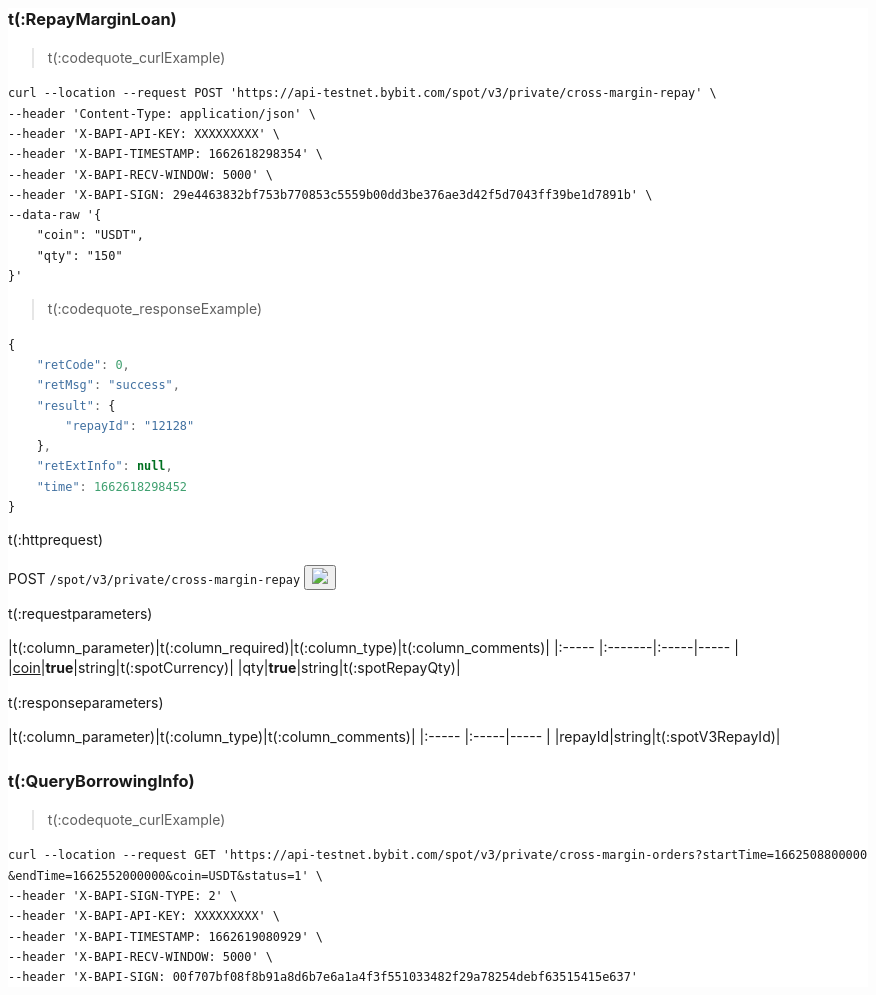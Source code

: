 
### t(:RepayMarginLoan)
> t(:codequote_curlExample)

```console
curl --location --request POST 'https://api-testnet.bybit.com/spot/v3/private/cross-margin-repay' \
--header 'Content-Type: application/json' \
--header 'X-BAPI-API-KEY: XXXXXXXXX' \
--header 'X-BAPI-TIMESTAMP: 1662618298354' \
--header 'X-BAPI-RECV-WINDOW: 5000' \
--header 'X-BAPI-SIGN: 29e4463832bf753b770853c5559b00dd3be376ae3d42f5d7043ff39be1d7891b' \
--data-raw '{
    "coin": "USDT",
    "qty": "150"
}'
```

> t(:codequote_responseExample)

```javascript
{
    "retCode": 0,
    "retMsg": "success",
    "result": {
        "repayId": "12128"
    },
    "retExtInfo": null,
    "time": 1662618298452
}
```

<p class="fake_header">t(:httprequest)</p>
POST
<code><span id=crossMarginRepay>/spot/v3/private/cross-margin-repay</span></code>
<button class="clipboard_button" data-clipboard-action="copy" data-clipboard-target="#crossMarginRepay"><img src="/images/copy_to_clipboard.png" height=zh5 width=15></img></button>

<p class="fake_header">t(:requestparameters)</p>
|t(:column_parameter)|t(:column_required)|t(:column_type)|t(:column_comments)|
|:----- |:-------|:-----|----- |
|<a href="#currency-currency-coin">coin</a>|<b>true</b>|string|t(:spotCurrency)|
|qty|<b>true</b>|string|t(:spotRepayQty)|

<p class="fake_header">t(:responseparameters)</p>
|t(:column_parameter)|t(:column_type)|t(:column_comments)|
|:----- |:-----|----- |
|repayId|string|t(:spotV3RepayId)|

### t(:QueryBorrowingInfo)
> t(:codequote_curlExample)

```console
curl --location --request GET 'https://api-testnet.bybit.com/spot/v3/private/cross-margin-orders?startTime=1662508800000&endTime=1662552000000&coin=USDT&status=1' \
--header 'X-BAPI-SIGN-TYPE: 2' \
--header 'X-BAPI-API-KEY: XXXXXXXXX' \
--header 'X-BAPI-TIMESTAMP: 1662619080929' \
--header 'X-BAPI-RECV-WINDOW: 5000' \
--header 'X-BAPI-SIGN: 00f707bf08f8b91a8d6b7e6a1a4f3f551033482f29a78254debf63515415e637'
```

